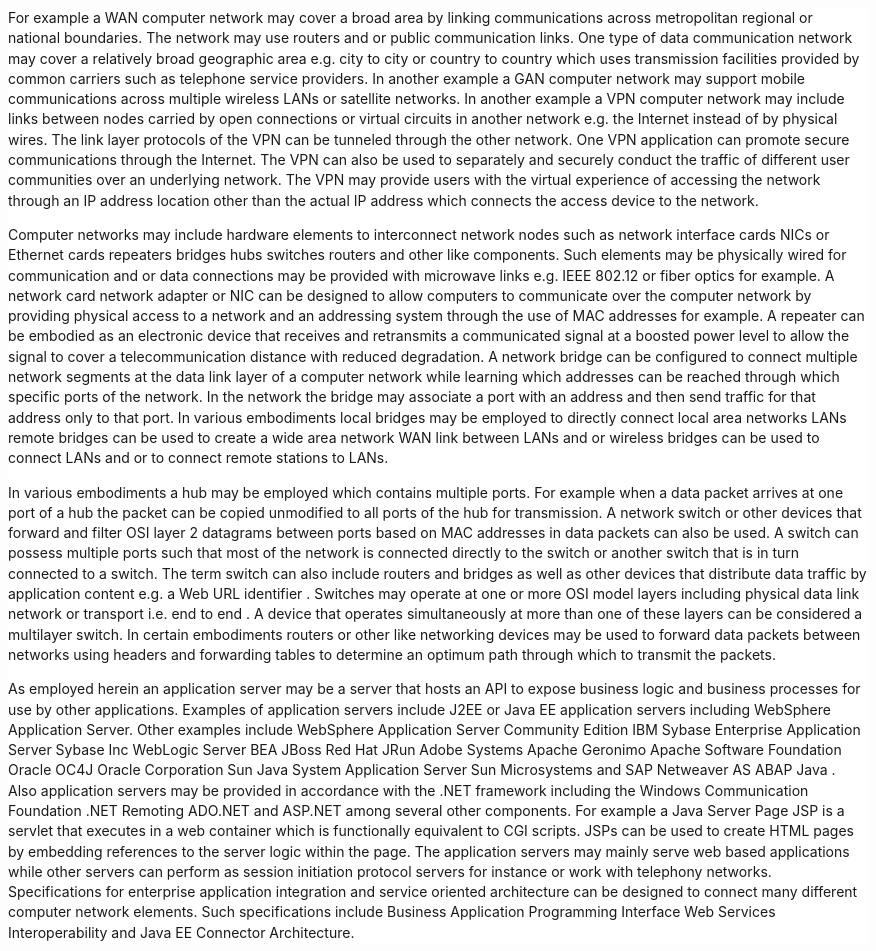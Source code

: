 For example a WAN computer network may cover a broad area by linking communications across metropolitan regional or national boundaries. The network may use routers and or public communication links. One type of data communication network may cover a relatively broad geographic area e.g. city to city or country to country which uses transmission facilities provided by common carriers such as telephone service providers. In another example a GAN computer network may support mobile communications across multiple wireless LANs or satellite networks. In another example a VPN computer network may include links between nodes carried by open connections or virtual circuits in another network e.g. the Internet instead of by physical wires. The link layer protocols of the VPN can be tunneled through the other network. One VPN application can promote secure communications through the Internet. The VPN can also be used to separately and securely conduct the traffic of different user communities over an underlying network. The VPN may provide users with the virtual experience of accessing the network through an IP address location other than the actual IP address which connects the access device to the network.

Computer networks may include hardware elements to interconnect network nodes such as network interface cards NICs or Ethernet cards repeaters bridges hubs switches routers and other like components. Such elements may be physically wired for communication and or data connections may be provided with microwave links e.g. IEEE 802.12 or fiber optics for example. A network card network adapter or NIC can be designed to allow computers to communicate over the computer network by providing physical access to a network and an addressing system through the use of MAC addresses for example. A repeater can be embodied as an electronic device that receives and retransmits a communicated signal at a boosted power level to allow the signal to cover a telecommunication distance with reduced degradation. A network bridge can be configured to connect multiple network segments at the data link layer of a computer network while learning which addresses can be reached through which specific ports of the network. In the network the bridge may associate a port with an address and then send traffic for that address only to that port. In various embodiments local bridges may be employed to directly connect local area networks LANs remote bridges can be used to create a wide area network WAN link between LANs and or wireless bridges can be used to connect LANs and or to connect remote stations to LANs.

In various embodiments a hub may be employed which contains multiple ports. For example when a data packet arrives at one port of a hub the packet can be copied unmodified to all ports of the hub for transmission. A network switch or other devices that forward and filter OSI layer 2 datagrams between ports based on MAC addresses in data packets can also be used. A switch can possess multiple ports such that most of the network is connected directly to the switch or another switch that is in turn connected to a switch. The term switch can also include routers and bridges as well as other devices that distribute data traffic by application content e.g. a Web URL identifier . Switches may operate at one or more OSI model layers including physical data link network or transport i.e. end to end . A device that operates simultaneously at more than one of these layers can be considered a multilayer switch. In certain embodiments routers or other like networking devices may be used to forward data packets between networks using headers and forwarding tables to determine an optimum path through which to transmit the packets.

As employed herein an application server may be a server that hosts an API to expose business logic and business processes for use by other applications. Examples of application servers include J2EE or Java EE application servers including WebSphere Application Server. Other examples include WebSphere Application Server Community Edition IBM Sybase Enterprise Application Server Sybase Inc WebLogic Server BEA JBoss Red Hat JRun Adobe Systems Apache Geronimo Apache Software Foundation Oracle OC4J Oracle Corporation Sun Java System Application Server Sun Microsystems and SAP Netweaver AS ABAP Java . Also application servers may be provided in accordance with the .NET framework including the Windows Communication Foundation .NET Remoting ADO.NET and ASP.NET among several other components. For example a Java Server Page JSP is a servlet that executes in a web container which is functionally equivalent to CGI scripts. JSPs can be used to create HTML pages by embedding references to the server logic within the page. The application servers may mainly serve web based applications while other servers can perform as session initiation protocol servers for instance or work with telephony networks. Specifications for enterprise application integration and service oriented architecture can be designed to connect many different computer network elements. Such specifications include Business Application Programming Interface Web Services Interoperability and Java EE Connector Architecture.
